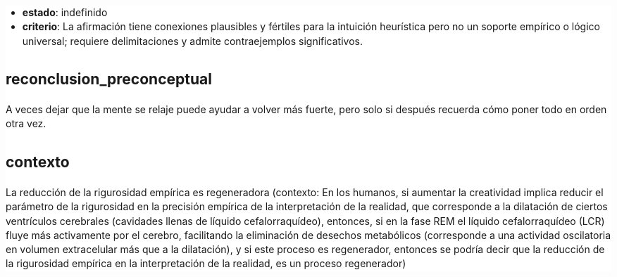 - **estado**: indefinido
- **criterio**: La afirmación tiene conexiones plausibles y fértiles para la intuición heurística pero no un soporte empírico o lógico universal; requiere delimitaciones y admite contraejemplos significativos.

## reconclusion_preconceptual

A veces dejar que la mente se relaje puede ayudar a volver más fuerte, pero solo si después recuerda cómo poner todo en orden otra vez.

## contexto

La reducción de la rigurosidad empírica es regeneradora (contexto: En los humanos, si aumentar la creatividad implica reducir el parámetro de la rigurosidad en la precisión empírica de la interpretación de la realidad, que corresponde a la dilatación de ciertos ventrículos cerebrales (cavidades llenas de líquido cefalorraquídeo), entonces, si en la fase REM el líquido cefalorraquídeo (LCR) fluye más activamente por el cerebro, facilitando la eliminación de desechos metabólicos (corresponde a una actividad oscilatoria en volumen extracelular más que a la dilatación), y si este proceso es regenerador, entonces se podría decir que la reducción de la rigurosidad empírica en la interpretación de la realidad, es un proceso regenerador)